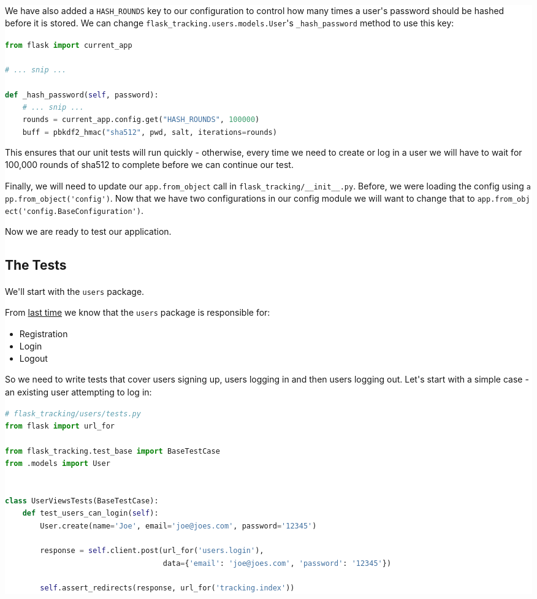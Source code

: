 We have also added a `HASH_ROUNDS` key to our configuration to control how many times a user's password should be hashed before it is stored.  We can change `flask_tracking.users.models.User`'s `_hash_password` method to use this key:

```python
from flask import current_app

# ... snip ...

def _hash_password(self, password):
    # ... snip ...
    rounds = current_app.config.get("HASH_ROUNDS", 100000)
    buff = pbkdf2_hmac("sha512", pwd, salt, iterations=rounds)
```

This ensures that our unit tests will run quickly - otherwise, every time we need to create or log in a user we will have to wait for 100,000 rounds of sha512 to complete before we can continue our test.

Finally, we will need to update our `app.from_object` call in `flask_tracking/__init__.py`.  Before, we were loading the config using `app.from_object('config')`.  Now that we have two configurations in our config module we will want to change that to `app.from_object('config.BaseConfiguration')`.

Now we are ready to test our application.

## The Tests

We'll start with the `users` package.

From [last time][Part II] we know that the `users` package is responsible for:

- Registration
- Login
- Logout

So we need to write tests that cover users signing up, users logging in and then users logging out.  Let's start with a simple case - an existing user attempting to log in:

```python
# flask_tracking/users/tests.py
from flask import url_for

from flask_tracking.test_base import BaseTestCase
from .models import User


class UserViewsTests(BaseTestCase):
    def test_users_can_login(self):
        User.create(name='Joe', email='joe@joes.com', password='12345')

        response = self.client.post(url_for('users.login'),
                                    data={'email': 'joe@joes.com', 'password': '12345'})

        self.assert_redirects(response, url_for('tracking.index'))
```


  [Part I]: http://www.realpython.com/blog/python/python-web-applications-with-flask-part-i/
  [Part II]: http://www.realpython.com/blog/python/python-web-applications-with-flask-part-ii-app-creation/
  [repository]: https://github.com/mjhea0/flask-tracking
  [TDD]: http://en.wikipedia.org/wiki/Test-driven_development
  [config]: http://flask.pocoo.org/docs/config/#development-production
  [FT]: http://pythonhosted.org/Flask-Testing/
  [unit]: http://docs.python.org/2/library/unittest.html
  [test client]: http://flask.pocoo.org/docs/api/#flask.Flask.test_client
  [test context]: http://flask.pocoo.org/docs/testing/#keeping-the-context-around
  [freegeo]: http://freegeoip.net/
  [mock]: http://mock.readthedocs.org/en/latest/
  [mock.patch]: http://mock.readthedocs.org/en/latest/patch.html
  [werkzeug.builder]: http://werkzeug.pocoo.org/docs/test/#werkzeug.test.EnvironBuilder
  [alchemy]: http://wtforms-alchemy.readthedocs.org/en/latest/
  [pdb]: http://docs.python.org/2/library/pdb.html
  [wtforms cv]: http://wtforms.readthedocs.org/en/latest/validators.html#custom-validators
  [loglevels]: http://docs.python.org/2/howto/logging.html#when-to-use-logging
  [app.before_request]: http://flask.pocoo.org/docs/api/#flask.Flask.before_request
  [app.teardown_request]: http://flask.pocoo.org/docs/api/#flask.Flask.teardown_request
  [logging.filter]: http://docs.python.org/2/library/logging.html#filter-objects
  [context.log]: http://docs.python.org/2/howto/logging-cookbook.html#filters-contextual
  [logging.formatter]: http://docs.python.org/2/library/logging.html#formatter-objects
  [error.mail]: http://flask.pocoo.org/docs/errorhandling/#error-mails
  [multithreaded.logging]: http://stackoverflow.com/q/8616617/135978
  [rotating.loghandler]: http://docs.python.org/2/library/logging.handlers.html#timedrotatingfilehandler